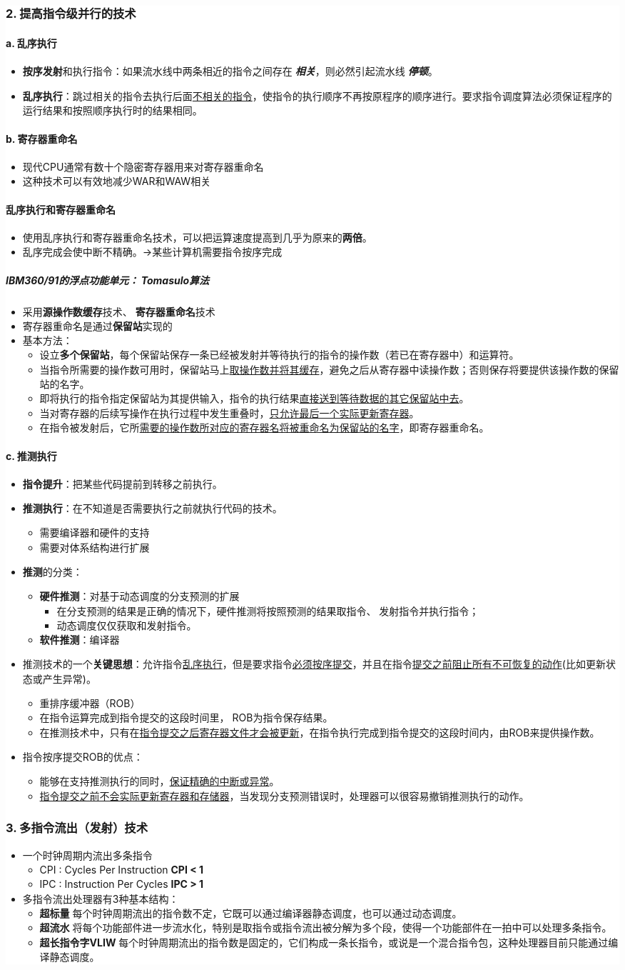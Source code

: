 ### 2. 提高指令级并行的技术

#### a. 乱序执行

- **按序发射**和执行指令：如果流水线中两条相近的指令之间存在 ***相关***，则必然引起流水线 ***停顿***。

- **乱序执行**：跳过相关的指令去执行后面<u>不相关的指令</u>，使指令的执行顺序不再按原程序的顺序进行。要求指令调度算法必须保证程序的运行结果和按照顺序执行时的结果相同。

#### b. 寄存器重命名

- 现代CPU通常有数十个隐密寄存器用来对寄存器重命名
- 这种技术可以有效地减少WAR和WAW相关

#### 乱序执行和寄存器重命名

- 使用乱序执行和寄存器重命名技术，可以把运算速度提高到几乎为原来的**两倍**。
- 乱序完成会使中断不精确。→某些计算机需要指令按序完成

##### IBM360/91的浮点功能单元： Tomasulo算法

- 采用**源操作数缓存**技术、 **寄存器重命名**技术  
- 寄存器重命名是通过**保留站**实现的
- 基本方法：
  - 设立**多个保留站**，每个保留站保存一条已经被发射并等待执行的指令的操作数（若已在寄存器中）和运算符。
  - 当指令所需要的操作数可用时，保留站马上<u>取操作数并将其缓存</u>，避免之后从寄存器中读操作数；否则保存将要提供该操作数的保留站的名字。
  - 即将执行的指令指定保留站为其提供输入，指令的执行结果<u>直接送到等待数据的其它保留站中去</u>。
  - 当对寄存器的后续写操作在执行过程中发生重叠时，<u>只允许最后一个实际更新寄存器</u>。
  - 在指令被发射后，它所<u>需要的操作数所对应的寄存器名将被重命名为保留站的名字</u>，即寄存器重命名。

#### c. 推测执行

- **指令提升**：把某些代码提前到转移之前执行。
- **推测执行**：在不知道是否需要执行之前就执行代码的技术。
  - 需要编译器和硬件的支持 
  - 需要对体系结构进行扩展
- **推测**的分类：
  - **硬件推测**：对基于动态调度的分支预测的扩展
    - 在分支预测的结果是正确的情况下，硬件推测将按照预测的结果取指令、 发射指令并执行指令；
    - 动态调度仅仅获取和发射指令。  
  - **软件推测**：编译器  

- 推测技术的一个**关键思想**：允许指令<u>乱序执行</u>，但是要求指令<u>必须按序提交</u>，并且在指令<u>提交之前阻止所有不可恢复的动作</u>(比如更新状态或产生异常)。
  - 重排序缓冲器（ROB）
  - 在指令运算完成到指令提交的这段时间里， ROB为指令保存结果。
  - 在推测技术中，只有在<u>指令提交之后寄存器文件才会被更新</u>，在指令执行完成到指令提交的这段时间内，由ROB来提供操作数。

- 指令按序提交ROB的优点：
  - 能够在支持推测执行的同时，<u>保证精确的中断或异常</u>。
  - <u>指令提交之前不会实际更新寄存器和存储器</u>，当发现分支预测错误时，处理器可以很容易撤销推测执行的动作。

### 3. 多指令流出（发射）技术

- 一个时钟周期内流出多条指令
  - CPI : Cycles Per Instruction
    **CPI < 1**
  - IPC : Instruction Per Cycles
    **IPC > 1**
- 多指令流出处理器有3种基本结构：
  - **超标量**
    每个时钟周期流出的指令数不定，它既可以通过编译器静态调度，也可以通过动态调度。
  - **超流水**
    将每个功能部件进一步流水化，特别是取指令或指令流出被分解为多个段，使得一个功能部件在一拍中可以处理多条指令。  
  - **超长指令字VLIW**
    每个时钟周期流出的指令数是固定的，它们构成一条长指令，或说是一个混合指令包，这种处理器目前只能通过编译静态调度。

